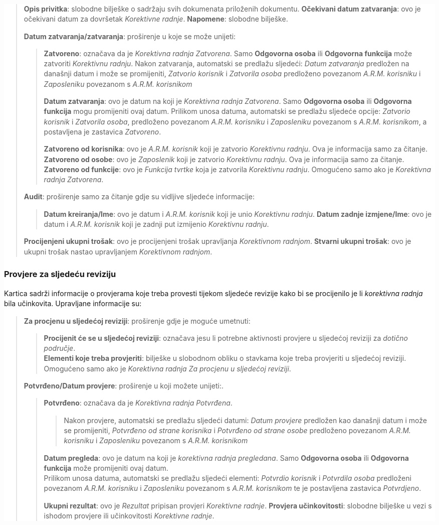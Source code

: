 > **Opis privitka**: slobodne bilješke o sadržaju svih dokumenata priloženih dokumentu.
> **Očekivani datum zatvaranja**: ovo je očekivani datum za dovršetak *Korektivne radnje*.
> **Napomene**: slobodne bilješke. 
>
> **Datum zatvaranja/zatvaranja**: proširenje u koje se može unijeti:  
>
>> **Zatvoreno**: označava da je *Korektivna radnja* *Zatvorena*.
>> Samo **Odgovorna osoba** ili **Odgovorna funkcija** može zatvoriti *Korektivnu radnju*.
>> Nakon zatvaranja, automatski se predlažu sljedeći: *Datum zatvaranja* predložen na današnji datum i može se promijeniti, *Zatvorio korisnik* i *Zatvorila osoba* predloženo povezanom *A.R.M. korisniku* i *Zaposleniku* povezanom s *A.R.M. korisnikom*
>>
>> **Datum zatvaranja**: ovo je datum na koji je *Korektivna radnja* *Zatvorena*.
>> Samo **Odgovorna osoba** ili **Odgovorna funkcija** mogu promijeniti ovaj datum.
>> Prilikom unosa datuma, automatski se predlažu sljedeće opcije: *Zatvorio korisnik* i *Zatvorila osoba*, predloženo povezanom *A.R.M. korisniku* i *Zaposleniku* povezanom s *A.R.M. korisnikom*, a postavljena je zastavica *Zatvoreno*. 
>>
>> **Zatvoreno od korisnika**: ovo je *A.R.M. korisnik* koji je zatvorio *Korektivnu radnju*. Ova je informacija samo za čitanje.
>> **Zatvoreno od osobe**: ovo je *Zaposlenik* koji je zatvorio *Korektivnu radnju*. Ova je informacija samo za čitanje.
>> **Zatvoreno od funkcije**: ovo je *Funkcija tvrtke* koja je zatvorila *Korektivnu radnju*.
>> Omogućeno samo ako je *Korektivna radnja* *Zatvorena*. 
>
> **Audit**: proširenje samo za čitanje gdje su vidljive sljedeće informacije: 
>
>> **Datum kreiranja/Ime**: ovo je datum i *A.R.M. korisnik* koji je unio *Korektivnu radnju*.
>> **Datum zadnje izmjene/Ime**: ovo je datum i *A.R.M. korisnik* koji je zadnji put izmijenio *Korektivnu radnju*.   
>
> **Procijenjeni ukupni trošak**: ovo je procijenjeni trošak upravljanja *Korektivnom radnjom*.
> **Stvarni ukupni trošak**: ovo je ukupni trošak nastao upravljanjem *Korektivnom radnjom*.   


### Provjere za sljedeću reviziju

Kartica sadrži informacije o provjerama koje treba provesti tijekom sljedeće revizije kako bi se procijenilo je li *korektivna radnja* bila učinkovita.
Upravljane informacije su:   
> **Za procjenu u sljedećoj reviziji**: proširenje gdje je moguće umetnuti:  
>
>> **Procijenit će se u sljedećoj reviziji**: označava jesu li potrebne aktivnosti provjere u sljedećoj reviziji za *dotično područje*.  
>> **Elementi koje treba provjeriti**: bilješke u slobodnom obliku o stavkama koje treba provjeriti u sljedećoj reviziji.  
>> Omogućeno samo ako je *Korektivna radnja* *Za procjenu u sljedećoj reviziji*.   
>
> **Potvrđeno/Datum provjere**: proširenje u koji možete unijeti:.   
>
>> **Potvrđeno**: označava da je *Korektivna radnja* *Potvrđena*.
>>> Nakon provjere, automatski se predlažu sljedeći datumi: *Datum provjere* predložen kao današnji datum i može se promijeniti, *Potvrđeno od strane korisnika* i *Potvrđeno od strane osobe* predloženo povezanom *A.R.M. korisniku* i *Zaposleniku* povezanom s *A.R.M. korisnikom* 
>>
>> **Datum pregleda**: ovo je datum na koji je *korektivna radnja* *pregledana*. 
>> Samo **Odgovorna osoba** ili **Odgovorna funkcija** može promijeniti ovaj datum.   
>> Prilikom unosa datuma, automatski se predlažu sljedeći elementi: *Potvrdio korisnik* i *Potvrdila osoba* predloženi povezanom *A.R.M. korisniku* i *Zaposleniku* povezanom s *A.R.M. korisnikom* te je postavljena zastavica *Potvrdjeno*.  
>>
>> **Ukupni rezultat**: ovo je *Rezultat* pripisan provjeri *Korektivne radnje*.
>> **Provjera učinkovitosti**: slobodne bilješke u vezi s ishodom provjere ili učinkovitosti *Korektivne radnje*.
